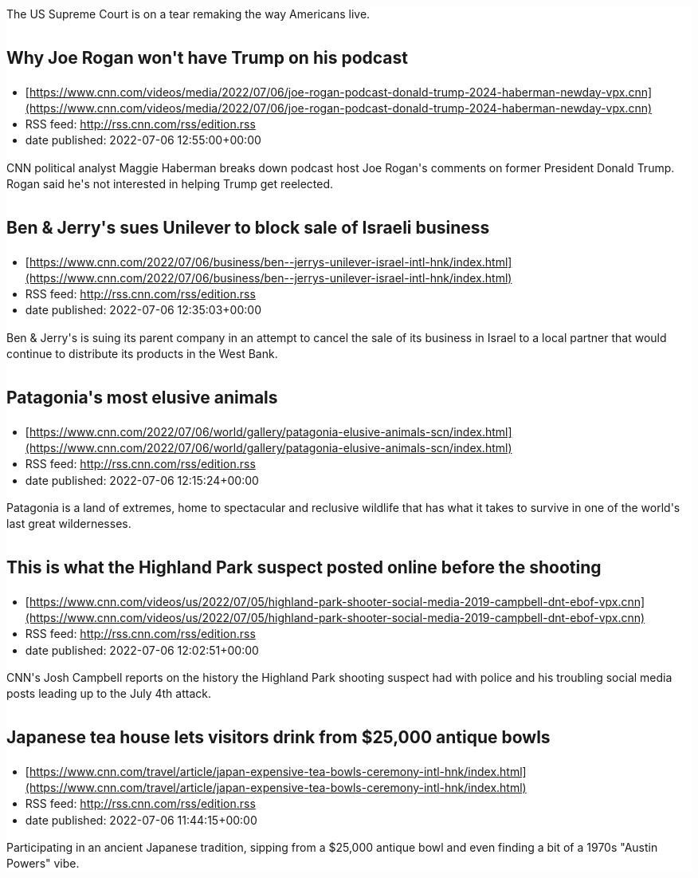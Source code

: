 The US Supreme Court is on a tear remaking the way Americans live.

## Why Joe Rogan won't have Trump on his podcast
 - [https://www.cnn.com/videos/media/2022/07/06/joe-rogan-podcast-donald-trump-2024-haberman-newday-vpx.cnn](https://www.cnn.com/videos/media/2022/07/06/joe-rogan-podcast-donald-trump-2024-haberman-newday-vpx.cnn)
 - RSS feed: http://rss.cnn.com/rss/edition.rss
 - date published: 2022-07-06 12:55:00+00:00

CNN political analyst Maggie Haberman breaks down podcast host Joe Rogan's comments on former President Donald Trump. Rogan said he's not interested in helping Trump get reelected.

## Ben & Jerry's sues Unilever to block sale of Israeli business
 - [https://www.cnn.com/2022/07/06/business/ben--jerrys-unilever-israel-intl-hnk/index.html](https://www.cnn.com/2022/07/06/business/ben--jerrys-unilever-israel-intl-hnk/index.html)
 - RSS feed: http://rss.cnn.com/rss/edition.rss
 - date published: 2022-07-06 12:35:03+00:00

Ben & Jerry's is suing its parent company in an attempt to cancel the sale of its business in Israel to a local partner that would continue to distribute its products in the West Bank.

## Patagonia's most elusive animals
 - [https://www.cnn.com/2022/07/06/world/gallery/patagonia-elusive-animals-scn/index.html](https://www.cnn.com/2022/07/06/world/gallery/patagonia-elusive-animals-scn/index.html)
 - RSS feed: http://rss.cnn.com/rss/edition.rss
 - date published: 2022-07-06 12:15:24+00:00

Patagonia is a land of extremes, home to spectacular and reclusive wildlife that has what it takes to survive in one of the world's last great wildernesses.

## This is what the Highland Park suspect posted online before the shooting
 - [https://www.cnn.com/videos/us/2022/07/05/highland-park-shooter-social-media-2019-campbell-dnt-ebof-vpx.cnn](https://www.cnn.com/videos/us/2022/07/05/highland-park-shooter-social-media-2019-campbell-dnt-ebof-vpx.cnn)
 - RSS feed: http://rss.cnn.com/rss/edition.rss
 - date published: 2022-07-06 12:02:51+00:00

CNN's Josh Campbell reports on the history the Highland Park shooting suspect had with police and his troubling social media posts leading up to the July 4th attack.

## Japanese tea house lets visitors drink from $25,000 antique bowls
 - [https://www.cnn.com/travel/article/japan-expensive-tea-bowls-ceremony-intl-hnk/index.html](https://www.cnn.com/travel/article/japan-expensive-tea-bowls-ceremony-intl-hnk/index.html)
 - RSS feed: http://rss.cnn.com/rss/edition.rss
 - date published: 2022-07-06 11:44:15+00:00

Participating in an ancient Japanese tradition, sipping from a $25,000 antique bowl and even finding a bit of a 1970s "Austin Powers" vibe.
